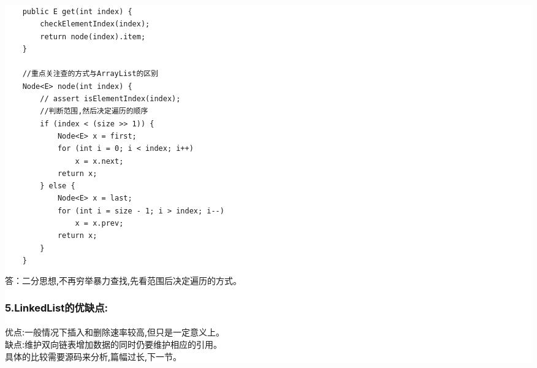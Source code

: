 ```
    public E get(int index) {
        checkElementIndex(index);
        return node(index).item;
    }
    
    //重点关注查的方式与ArrayList的区别
    Node<E> node(int index) {
        // assert isElementIndex(index);
        //判断范围,然后决定遍历的顺序
        if (index < (size >> 1)) {
            Node<E> x = first;
            for (int i = 0; i < index; i++)
                x = x.next;
            return x;
        } else {
            Node<E> x = last;
            for (int i = size - 1; i > index; i--)
                x = x.prev;
            return x;
        }
    }
```
答：二分思想,不再穷举暴力查找,先看范围后决定遍历的方式。

### 5.LinkedList的优缺点:
优点:一般情况下插入和删除速率较高,但只是一定意义上。
</br>
缺点:维护双向链表增加数据的同时仍要维护相应的引用。
</br>
具体的比较需要源码来分析,篇幅过长,下一节。
</br>
